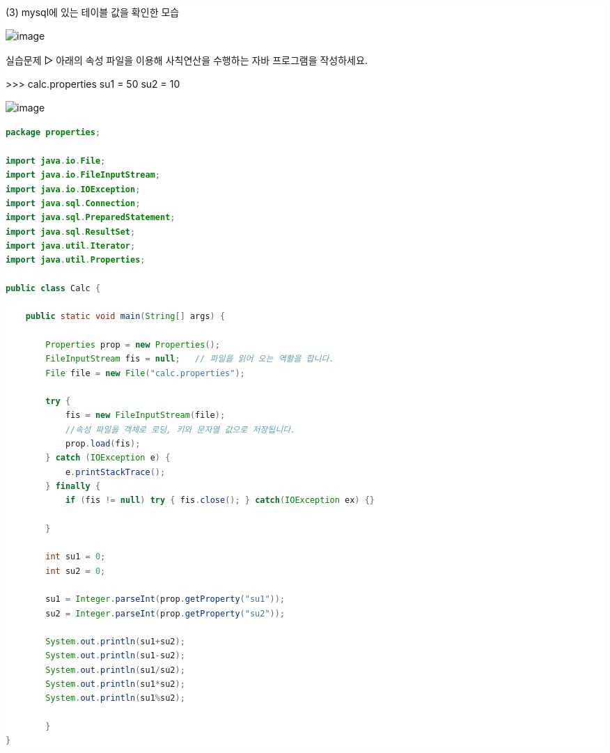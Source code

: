 

(3) mysql에 있는 테이블 값을 확인한 모습

![image](https://user-images.githubusercontent.com/101780699/171090549-a2246f0c-5019-46cc-8d9f-afe4a0f190b1.png)





실습문제
▷ 아래의 속성 파일을 이용해 사칙연산을 수행하는 자바 프로그램을 작성하세요. 

 \>>> calc.properties 
 su1 = 50 
 su2 = 10 



![image](https://user-images.githubusercontent.com/101780699/171092790-1fbd6c3a-7ffc-4c34-b642-01cf019d3426.png)

```java
package properties;

import java.io.File;
import java.io.FileInputStream;
import java.io.IOException;
import java.sql.Connection;
import java.sql.PreparedStatement;
import java.sql.ResultSet;
import java.util.Iterator;
import java.util.Properties;

public class Calc {

	public static void main(String[] args) {
		
		Properties prop = new Properties();
		FileInputStream fis = null;   // 파일을 읽어 오는 역활을 합니다.
        File file = new File("calc.properties"); 
	
        try { 
            fis = new FileInputStream(file); 
            //속성 파일을 객체로 로딩, 키와 문자열 값으로 저장됩니다. 
            prop.load(fis); 
        } catch (IOException e) { 
            e.printStackTrace(); 
        } finally { 
            if (fis != null) try { fis.close(); } catch(IOException ex) {} 
        
        }

        int su1 = 0;
        int su2 = 0;

        su1 = Integer.parseInt(prop.getProperty("su1")); 
        su2 = Integer.parseInt(prop.getProperty("su2")); 
        
        System.out.println(su1+su2);
        System.out.println(su1-su2);
        System.out.println(su1/su2);
        System.out.println(su1*su2);
        System.out.println(su1%su2);
        
        }
}
```
